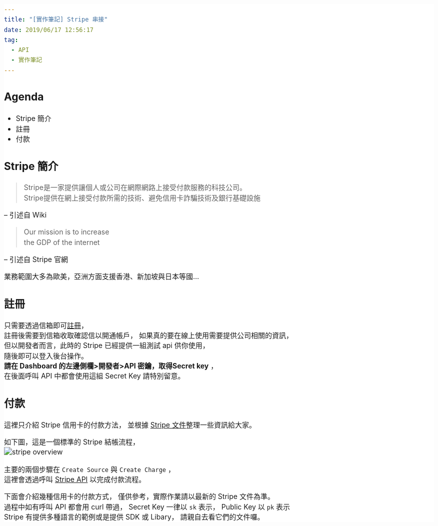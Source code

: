 ```yaml
---
title: "[實作筆記] Stripe 串接"
date: 2019/06/17 12:56:17
tag:
  - API
  - 實作筆記
---
```


## Agenda

- Stripe 簡介
- 註冊
- 付款

## Stripe 簡介

> Stripe是一家提供讓個人或公司在網際網路上接受付款服務的科技公司。  
> Stripe提供在網上接受付款所需的技術、避免信用卡詐騙技術及銀行基礎設施  

– 引述自 Wiki

> Our mission is to increase  
> the GDP of the internet  

– 引述自 Stripe 官網

業務範圍大多為歐美，亞洲方面支援香港、新加坡與日本等國…

## 註冊

只需要透過信箱即可[註冊](https://dashboard.stripe.com/register)，  
註冊後需要到信箱收取確認信以開通帳戶，
如果真的要在線上使用需要提供公司相關的資訊，  
但以開發者而言，此時的 Stripe 已經提供一組測試 api 供你使用，  
隨後即可以登入後台操作。  
**請在 Dashboard 的左邊側欄>開發者>API 密鑰，取得Secret key** ，  
在後面呼叫 API 中都會使用這組 Secret Key 請特別留意。

## 付款

這裡只介紹 Stripe 信用卡的付款方法，
並根據 [Stripe 文件](https://stripe.com/doc)整理一些資訊給大家。  

如下圖，這是一個標準的 Stripe 結帳流程，  
![stripe overview](/images/2019/6/01-overview.png)

主要的兩個步驟在 `Create Source` 與 `Create Charge` ，  
這裡會透過呼叫 [Stripe API](https://stripe.com/docs/api) 以完成付款流程。  

下面會介紹幾種信用卡的付款方式， 僅供參考，實際作業請以最新的 Stripe 文件為準。  
過程中如有呼叫 API 都會用 curl 帶過，
Secret Key 一律以 `sk` 表示， Public Key 以 `pk` 表示  
Stripe 有提供多種語言的範例或是提供 SDK 或 Libary， 請親自去看它們的文件囉。
